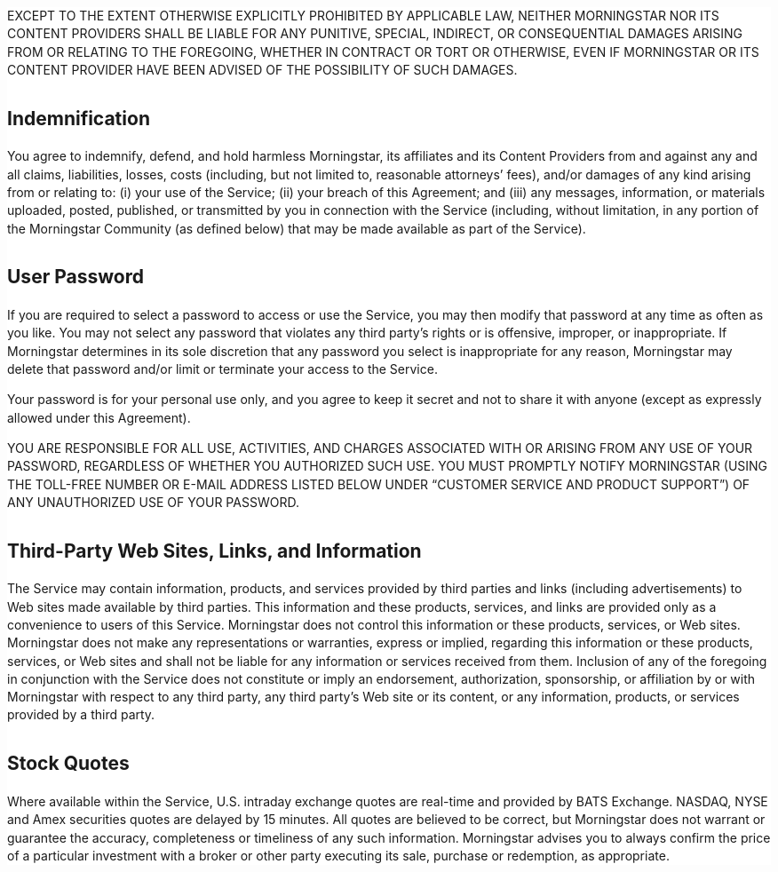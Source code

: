EXCEPT TO THE EXTENT OTHERWISE EXPLICITLY PROHIBITED BY APPLICABLE LAW, NEITHER MORNINGSTAR NOR ITS CONTENT PROVIDERS SHALL BE LIABLE FOR ANY PUNITIVE, SPECIAL, INDIRECT, OR CONSEQUENTIAL DAMAGES ARISING FROM OR RELATING TO THE FOREGOING, WHETHER IN CONTRACT OR TORT OR OTHERWISE, EVEN IF MORNINGSTAR OR ITS CONTENT PROVIDER HAVE BEEN ADVISED OF THE POSSIBILITY OF SUCH DAMAGES.

Indemnification
---------------

You agree to indemnify, defend, and hold harmless Morningstar, its affiliates and its Content Providers from and against any and all claims, liabilities, losses, costs (including, but not limited to, reasonable attorneys’ fees), and/or damages of any kind arising from or relating to: (i) your use of the Service; (ii) your breach of this Agreement; and (iii) any messages, information, or materials uploaded, posted, published, or transmitted by you in connection with the Service (including, without limitation, in any portion of the Morningstar Community (as defined below) that may be made available as part of the Service).

User Password
-------------

If you are required to select a password to access or use the Service, you may then modify that password at any time as often as you like. You may not select any password that violates any third party’s rights or is offensive, improper, or inappropriate. If Morningstar determines in its sole discretion that any password you select is inappropriate for any reason, Morningstar may delete that password and/or limit or terminate your access to the Service.

Your password is for your personal use only, and you agree to keep it secret and not to share it with anyone (except as expressly allowed under this Agreement).

YOU ARE RESPONSIBLE FOR ALL USE, ACTIVITIES, AND CHARGES ASSOCIATED WITH OR ARISING FROM ANY USE OF YOUR PASSWORD, REGARDLESS OF WHETHER YOU AUTHORIZED SUCH USE. YOU MUST PROMPTLY NOTIFY MORNINGSTAR (USING THE TOLL-FREE NUMBER OR E-MAIL ADDRESS LISTED BELOW UNDER “CUSTOMER SERVICE AND PRODUCT SUPPORT”) OF ANY UNAUTHORIZED USE OF YOUR PASSWORD.

Third-Party Web Sites, Links, and Information
---------------------------------------------

The Service may contain information, products, and services provided by third parties and links (including advertisements) to Web sites made available by third parties. This information and these products, services, and links are provided only as a convenience to users of this Service. Morningstar does not control this information or these products, services, or Web sites. Morningstar does not make any representations or warranties, express or implied, regarding this information or these products, services, or Web sites and shall not be liable for any information or services received from them. Inclusion of any of the foregoing in conjunction with the Service does not constitute or imply an endorsement, authorization, sponsorship, or affiliation by or with Morningstar with respect to any third party, any third party’s Web site or its content, or any information, products, or services provided by a third party.

Stock Quotes
------------

Where available within the Service, U.S. intraday exchange quotes are real-time and provided by BATS Exchange. NASDAQ, NYSE and Amex securities quotes are delayed by 15 minutes. All quotes are believed to be correct, but Morningstar does not warrant or guarantee the accuracy, completeness or timeliness of any such information. Morningstar advises you to always confirm the price of a particular investment with a broker or other party executing its sale, purchase or redemption, as appropriate.
